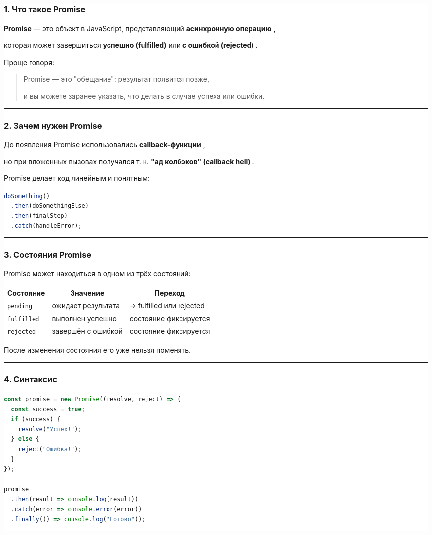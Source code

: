 ### 1. Что такое Promise

**Promise** — это объект в JavaScript, представляющий  **асинхронную операцию** ,

которая может завершиться **успешно (fulfilled)** или  **с ошибкой (rejected)** .

Проще говоря:

> Promise — это "обещание": результат появится позже,
>
> и вы можете заранее указать, что делать в случае успеха или ошибки.

---

### 2. Зачем нужен Promise

До появления Promise использовались  **callback-функции** ,

но при вложенных вызовах получался т. н.  **"ад колбэков" (callback hell)** .

Promise делает код линейным и понятным:

```js
doSomething()
  .then(doSomethingElse)
  .then(finalStep)
  .catch(handleError);
```

---

### 3. Состояния Promise

Promise может находиться в одном из трёх состояний:

| Состояние | Значение                    | Переход                            |
| ------------------ | ----------------------------------- | ----------------------------------------- |
| `pending`        | ожидает результата | → fulfilled или rejected              |
| `fulfilled`      | выполнен успешно     | состояние фиксируется |
| `rejected`       | завершён с ошибкой  | состояние фиксируется |

После изменения состояния его уже нельзя поменять.

---

### 4. Синтаксис

```js
const promise = new Promise((resolve, reject) => {
  const success = true;
  if (success) {
    resolve("Успех!");
  } else {
    reject("Ошибка!");
  }
});

promise
  .then(result => console.log(result))
  .catch(error => console.error(error))
  .finally(() => console.log("Готово"));
```

---